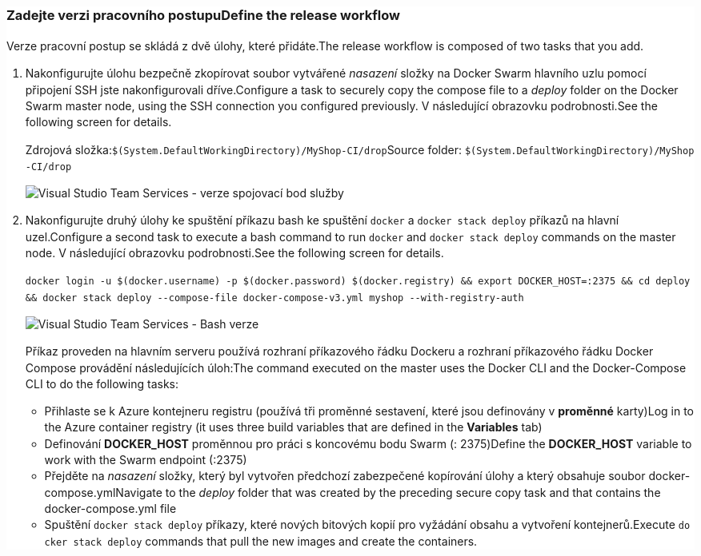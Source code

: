 ### <a name="define-the-release-workflow"></a><span data-ttu-id="7eb07-232">Zadejte verzi pracovního postupu</span><span class="sxs-lookup"><span data-stu-id="7eb07-232">Define the release workflow</span></span>

<span data-ttu-id="7eb07-233">Verze pracovní postup se skládá z dvě úlohy, které přidáte.</span><span class="sxs-lookup"><span data-stu-id="7eb07-233">The release workflow is composed of two tasks that you add.</span></span>

1. <span data-ttu-id="7eb07-234">Nakonfigurujte úlohu bezpečně zkopírovat soubor vytvářené *nasazení* složky na Docker Swarm hlavního uzlu pomocí připojení SSH jste nakonfigurovali dříve.</span><span class="sxs-lookup"><span data-stu-id="7eb07-234">Configure a task to securely copy the compose file to a *deploy* folder on the Docker Swarm master node, using the SSH connection you configured previously.</span></span> <span data-ttu-id="7eb07-235">V následující obrazovku podrobnosti.</span><span class="sxs-lookup"><span data-stu-id="7eb07-235">See the following screen for details.</span></span>
    
    <span data-ttu-id="7eb07-236">Zdrojová složka:```$(System.DefaultWorkingDirectory)/MyShop-CI/drop```</span><span class="sxs-lookup"><span data-stu-id="7eb07-236">Source folder: ```$(System.DefaultWorkingDirectory)/MyShop-CI/drop```</span></span>

    ![Visual Studio Team Services - verze spojovací bod služby](./media/container-service-docker-swarm-mode-setup-ci-cd-acs-engine/vsts-release-scp.png)

2. <span data-ttu-id="7eb07-238">Nakonfigurujte druhý úlohy ke spuštění příkazu bash ke spuštění `docker` a `docker stack deploy` příkazů na hlavní uzel.</span><span class="sxs-lookup"><span data-stu-id="7eb07-238">Configure a second task to execute a bash command to run `docker` and `docker stack deploy` commands on the master node.</span></span> <span data-ttu-id="7eb07-239">V následující obrazovku podrobnosti.</span><span class="sxs-lookup"><span data-stu-id="7eb07-239">See the following screen for details.</span></span>

    ```docker login -u $(docker.username) -p $(docker.password) $(docker.registry) && export DOCKER_HOST=:2375 && cd deploy && docker stack deploy --compose-file docker-compose-v3.yml myshop --with-registry-auth```

    ![Visual Studio Team Services - Bash verze](./media/container-service-docker-swarm-mode-setup-ci-cd-acs-engine/vsts-release-bash.png)

    <span data-ttu-id="7eb07-241">Příkaz proveden na hlavním serveru používá rozhraní příkazového řádku Dockeru a rozhraní příkazového řádku Docker Compose provádění následujících úloh:</span><span class="sxs-lookup"><span data-stu-id="7eb07-241">The command executed on the master uses the Docker CLI and the Docker-Compose CLI to do the following tasks:</span></span>

    - <span data-ttu-id="7eb07-242">Přihlaste se k Azure kontejneru registru (používá tři proměnné sestavení, které jsou definovány v **proměnné** karty)</span><span class="sxs-lookup"><span data-stu-id="7eb07-242">Log in to the Azure container registry (it uses three build variables that are defined in the **Variables** tab)</span></span>
    - <span data-ttu-id="7eb07-243">Definování **DOCKER_HOST** proměnnou pro práci s koncovému bodu Swarm (: 2375)</span><span class="sxs-lookup"><span data-stu-id="7eb07-243">Define the **DOCKER_HOST** variable to work with the Swarm endpoint (:2375)</span></span>
    - <span data-ttu-id="7eb07-244">Přejděte na *nasazení* složky, který byl vytvořen předchozí zabezpečené kopírování úlohy a který obsahuje soubor docker-compose.yml</span><span class="sxs-lookup"><span data-stu-id="7eb07-244">Navigate to the *deploy* folder that was created by the preceding secure copy task and that contains the docker-compose.yml file</span></span> 
    - <span data-ttu-id="7eb07-245">Spuštění `docker stack deploy` příkazy, které nových bitových kopií pro vyžádání obsahu a vytvoření kontejnerů.</span><span class="sxs-lookup"><span data-stu-id="7eb07-245">Execute `docker stack deploy` commands that pull the new images and create the containers.</span></span>
